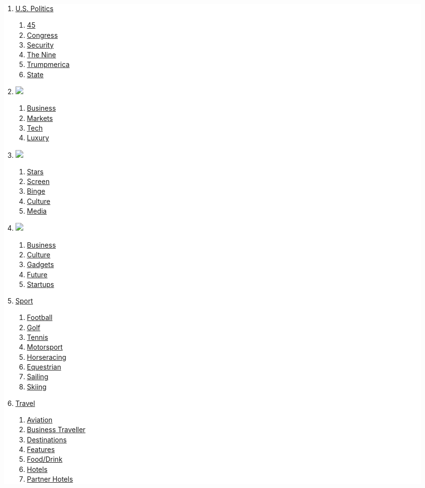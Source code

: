 
1.  <a href="/politics" class="m-footer__title__link">U.S. Politics</a>
    1.  <a href="/specials/politics/president-donald-trump-45" class="m-footer__link">45</a>
    2.  <a href="/specials/politics/congress-capitol-hill" class="m-footer__link">Congress</a>
    3.  <a href="/specials/politics/us-security" class="m-footer__link">Security</a>
    4.  <a href="/specials/politics/supreme-court-nine" class="m-footer__link">The Nine</a>
    5.  <a href="/specials/politics/trumpmerica" class="m-footer__link">Trumpmerica</a>
    6.  <a href="/specials/politics/state-cnn-politics-magazine" class="m-footer__link">State</a>



1.  <a href="//money.cnn.com/INTERNATIONAL/" class="m-footer__title__link"><img src="//i.cdn.cnn.com/cnn/.e1mo/img/4.0/logos/menu_money.png" class="nav-menu__img-money" /></a>
    1.  <a href="//money.cnn.com/news/" class="m-footer__link">Business</a>
    2.  <a href="//money.cnn.com/data/markets/" class="m-footer__link">Markets</a>
    3.  <a href="//money.cnn.com/technology/" class="m-footer__link">Tech</a>
    4.  <a href="//money.cnn.com/luxury/" class="m-footer__link">Luxury</a>



1.  <a href="/entertainment" class="m-footer__title__link"><img src="//i.cdn.cnn.com/cnn/.e1mo/img/4.0/logos/menu_entertainment.png" class="nav-menu__img-entertainment" /></a>
    1.  <a href="/entertainment/celebrities" class="m-footer__link">Stars</a>
    2.  <a href="/entertainment/movies" class="m-footer__link">Screen</a>
    3.  <a href="/entertainment/tv-shows" class="m-footer__link">Binge</a>
    4.  <a href="/entertainment/culture" class="m-footer__link">Culture</a>
    5.  <a href="//money.cnn.com/media" class="m-footer__link">Media</a>



1.  <a href="//money.cnn.com/technology/" class="m-footer__title__link"><img src="//i.cdn.cnn.com/cnn/.e1mo/img/4.0/logos/menu_tech.png" class="nav-menu__img-tech" /></a>
    1.  <a href="//money.cnn.com/technology/business/" class="m-footer__link">Business</a>
    2.  <a href="//money.cnn.com/technology/culture/" class="m-footer__link">Culture</a>
    3.  <a href="//money.cnn.com/technology/gadgets/" class="m-footer__link">Gadgets</a>
    4.  <a href="//money.cnn.com/technology/future/" class="m-footer__link">Future</a>
    5.  <a href="//money.cnn.com/technology/startups/" class="m-footer__link">Startups</a>



1.  <a href="/sport" class="m-footer__title__link">Sport</a>
    1.  <a href="/sport/football" class="m-footer__link">Football</a>
    2.  <a href="/sport/golf" class="m-footer__link">Golf</a>
    3.  <a href="/sport/tennis" class="m-footer__link">Tennis</a>
    4.  <a href="/sport/motorsport" class="m-footer__link">Motorsport</a>
    5.  <a href="/sport/horse-racing" class="m-footer__link">Horseracing</a>
    6.  <a href="/sport/equestrian" class="m-footer__link">Equestrian</a>
    7.  <a href="/sport/sailing" class="m-footer__link">Sailing</a>
    8.  <a href="/sport/skiing" class="m-footer__link">Skiing</a>



1.  <a href="/travel" class="m-footer__title__link">Travel</a>
    1.  <a href="/travel/aviation" class="m-footer__link">Aviation</a>
    2.  <a href="/specials/travel/business-traveller" class="m-footer__link">Business Traveller</a>
    3.  <a href="/travel/destinations" class="m-footer__link">Destinations</a>
    4.  <a href="/specials/travel" class="m-footer__link">Features</a>
    5.  <a href="/travel/food-and-drink" class="m-footer__link">Food/Drink</a>
    6.  <a href="/travel/hotels" class="m-footer__link">Hotels</a>
    7.  <a href="http://www.cnnpartners.com/" class="m-footer__link">Partner Hotels</a>
